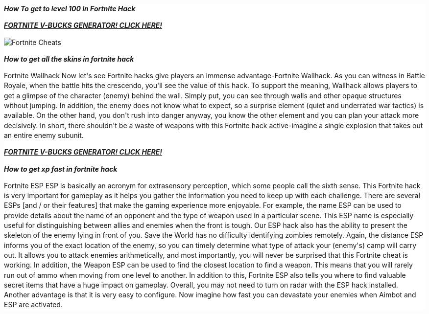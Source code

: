 ***How To get to level 100 in Fortnite Hack***

[***FORTNITE V-BUCKS GENERATOR! CLICK HERE!***](https://barlog.org/f)

![Fortnite Cheats](https://user-images.githubusercontent.com/97603233/149137618-90c8d6d1-bfb2-45ea-b5c1-cf64802486d3.png)

***How to get all the skins in fortnite hack***

Fortnite Wallhack 
 Now let's see  Fortnite hacks give players an immense advantage-Fortnite Wallhack. As you can witness in Battle Royale, when the battle hits the crescendo, you'll see the value of this hack. To support the meaning, Wallhack allows players to get a glimpse of the character (enemy) behind the wall. Simply put, you can  see through walls and other opaque structures  without jumping. 
 In addition, the enemy does not know what to expect, so a surprise element (quiet and underrated war tactics) is available. On the other hand, you don't rush  into danger anyway, you know the  other element and you can  plan your attack more decisively. In short, there shouldn't be a waste of weapons with this Fortnite hack active-imagine a single explosion that takes out an entire enemy subunit.

[***FORTNITE V-BUCKS GENERATOR! CLICK HERE!***](https://barlog.org/f)

***How to get xp fast in fortnite hack***

Fortnite ESP 
 ESP is basically an acronym for extrasensory perception, which some people call the  sixth sense. This Fortnite hack is very important for gameplay as it helps you gather the information you need to keep up with each challenge. There are several ESPs [and / or their features] that  make the gaming experience  more enjoyable. For example, the name ESP can be used to provide details about the name of an opponent and  the type of weapon used in a particular scene. This ESP name is especially useful for distinguishing between allies and enemies when the front is tough. Our ESP hack also has  the ability to present the skeleton of the enemy lying in front of you. Save the World has no difficulty identifying zombies remotely. 
 Again, the distance ESP informs you of the exact location of the enemy, so you can timely determine what type of attack your (enemy's) camp will carry out. It allows you to attack enemies arithmetically, and most importantly, you will never be surprised that this Fortnite cheat is working. In addition, the Weapon ESP can be used to find the closest location to find a weapon. This means  that you will rarely run out of ammo when moving from one level to another. In addition to this, Fortnite ESP also tells you where to  find valuable secret  items that have a huge impact on gameplay. 
 Overall, you may not  need to turn on radar with the ESP hack installed. Another advantage is that it is very easy to configure. Now imagine how fast you can devastate your enemies when Aimbot and ESP are activated.
 